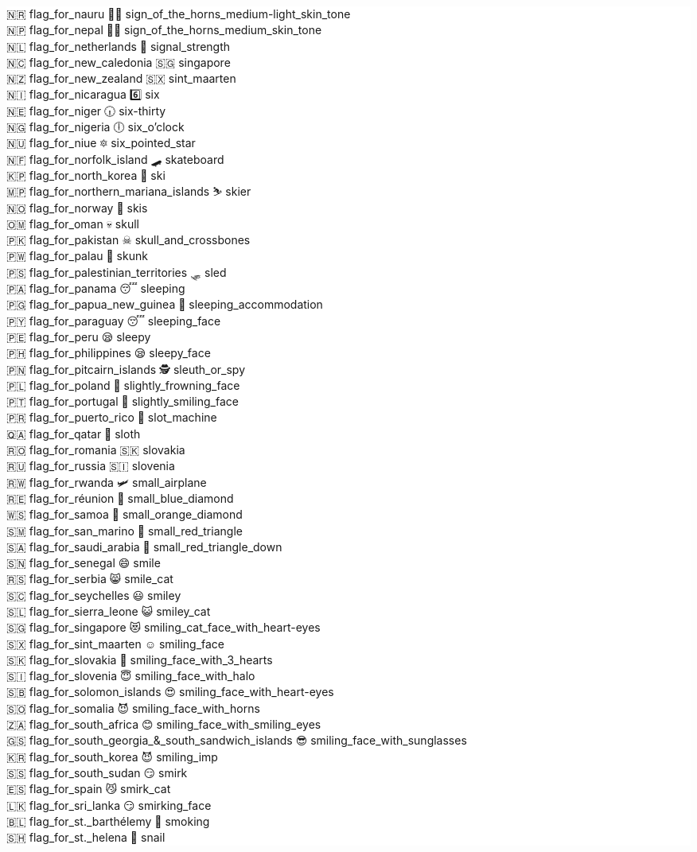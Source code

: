 🇳🇷 flag_for_nauru                                         🤘🏼 sign_of_the_horns_medium-light_skin_tone             
🇳🇵 flag_for_nepal                                         🤘🏽 sign_of_the_horns_medium_skin_tone                   
🇳🇱 flag_for_netherlands                                   📶 signal_strength                                      
🇳🇨 flag_for_new_caledonia                                 🇸🇬 singapore                                            
🇳🇿 flag_for_new_zealand                                   🇸🇽 sint_maarten                                         
🇳🇮 flag_for_nicaragua                                     6️⃣ six                                                   
🇳🇪 flag_for_niger                                         🕡 six-thirty                                           
🇳🇬 flag_for_nigeria                                       🕕 six_o’clock                                          
🇳🇺 flag_for_niue                                          🔯 six_pointed_star                                     
🇳🇫 flag_for_norfolk_island                                🛹 skateboard                                           
🇰🇵 flag_for_north_korea                                   🎿 ski                                                  
🇲🇵 flag_for_northern_mariana_islands                      ⛷ skier                                                 
🇳🇴 flag_for_norway                                        🎿 skis                                                 
🇴🇲 flag_for_oman                                          💀 skull                                                
🇵🇰 flag_for_pakistan                                      ☠ skull_and_crossbones                                  
🇵🇼 flag_for_palau                                         🦨 skunk                                                
🇵🇸 flag_for_palestinian_territories                       🛷 sled                                                 
🇵🇦 flag_for_panama                                        😴 sleeping                                             
🇵🇬 flag_for_papua_new_guinea                              🛌 sleeping_accommodation                               
🇵🇾 flag_for_paraguay                                      😴 sleeping_face                                        
🇵🇪 flag_for_peru                                          😪 sleepy                                               
🇵🇭 flag_for_philippines                                   😪 sleepy_face                                          
🇵🇳 flag_for_pitcairn_islands                              🕵 sleuth_or_spy                                         
🇵🇱 flag_for_poland                                        🙁 slightly_frowning_face                               
🇵🇹 flag_for_portugal                                      🙂 slightly_smiling_face                                
🇵🇷 flag_for_puerto_rico                                   🎰 slot_machine                                         
🇶🇦 flag_for_qatar                                         🦥 sloth                                                
🇷🇴 flag_for_romania                                       🇸🇰 slovakia                                             
🇷🇺 flag_for_russia                                        🇸🇮 slovenia                                             
🇷🇼 flag_for_rwanda                                        🛩 small_airplane                                        
🇷🇪 flag_for_réunion                                       🔹 small_blue_diamond                                   
🇼🇸 flag_for_samoa                                         🔸 small_orange_diamond                                 
🇸🇲 flag_for_san_marino                                    🔺 small_red_triangle                                   
🇸🇦 flag_for_saudi_arabia                                  🔻 small_red_triangle_down                              
🇸🇳 flag_for_senegal                                       😄 smile                                                
🇷🇸 flag_for_serbia                                        😸 smile_cat                                            
🇸🇨 flag_for_seychelles                                    😃 smiley                                               
🇸🇱 flag_for_sierra_leone                                  😺 smiley_cat                                           
🇸🇬 flag_for_singapore                                     😻 smiling_cat_face_with_heart-eyes                     
🇸🇽 flag_for_sint_maarten                                  ☺ smiling_face                                          
🇸🇰 flag_for_slovakia                                      🥰 smiling_face_with_3_hearts                           
🇸🇮 flag_for_slovenia                                      😇 smiling_face_with_halo                               
🇸🇧 flag_for_solomon_islands                               😍 smiling_face_with_heart-eyes                         
🇸🇴 flag_for_somalia                                       😈 smiling_face_with_horns                              
🇿🇦 flag_for_south_africa                                  😊 smiling_face_with_smiling_eyes                       
🇬🇸 flag_for_south_georgia_&_south_sandwich_islands        😎 smiling_face_with_sunglasses                         
🇰🇷 flag_for_south_korea                                   😈 smiling_imp                                          
🇸🇸 flag_for_south_sudan                                   😏 smirk                                                
🇪🇸 flag_for_spain                                         😼 smirk_cat                                            
🇱🇰 flag_for_sri_lanka                                     😏 smirking_face                                        
🇧🇱 flag_for_st._barthélemy                                🚬 smoking                                              
🇸🇭 flag_for_st._helena                                    🐌 snail                                                